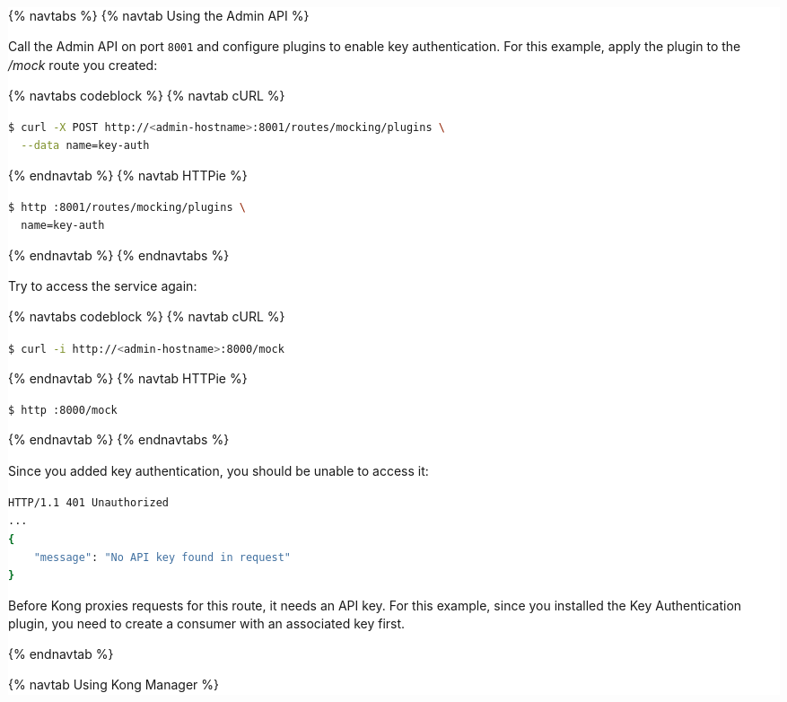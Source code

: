 {% navtabs %}
{% navtab Using the Admin API %}

Call the Admin API on port `8001` and configure plugins to enable key
authentication. For this example, apply the plugin to the */mock* route you
created:


{% navtabs codeblock %}
{% navtab cURL %}
```sh
$ curl -X POST http://<admin-hostname>:8001/routes/mocking/plugins \
  --data name=key-auth
```
{% endnavtab %}
{% navtab HTTPie %}
```sh
$ http :8001/routes/mocking/plugins \
  name=key-auth
```
{% endnavtab %}
{% endnavtabs %}


Try to access the service again:


{% navtabs codeblock %}
{% navtab cURL %}
```sh
$ curl -i http://<admin-hostname>:8000/mock
```
{% endnavtab %}
{% navtab HTTPie %}
```sh
$ http :8000/mock
```
{% endnavtab %}
{% endnavtabs %}


Since you added key authentication, you should be unable to access it:

```sh
HTTP/1.1 401 Unauthorized
...
{
    "message": "No API key found in request"
}
```

Before Kong proxies requests for this route, it needs an API key. For this
example, since you installed the Key Authentication plugin, you need to create
a consumer with an associated key first.

{% endnavtab %}

{% navtab Using Kong Manager %}
